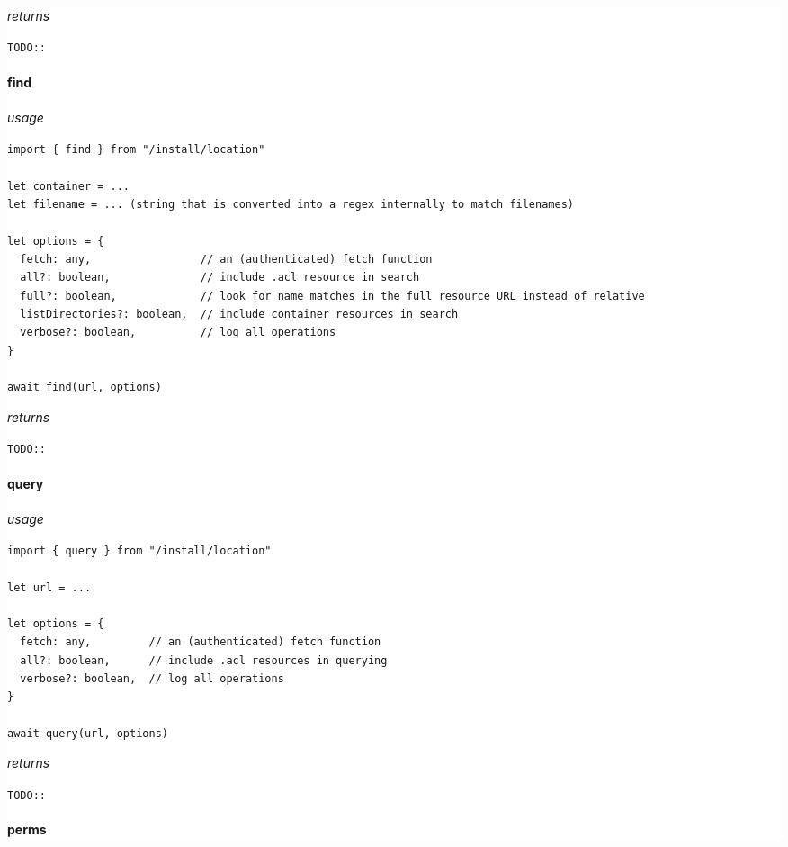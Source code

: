 _returns_

```
TODO::
```

#### find

_usage_

```
import { find } from "/install/location"

let container = ...
let filename = ... (string that is converted into a regex internally to match filenames)

let options = {
  fetch: any,                 // an (authenticated) fetch function
  all?: boolean,              // include .acl resource in search
  full?: boolean,             // look for name matches in the full resource URL instead of relative
  listDirectories?: boolean,  // include container resources in search
  verbose?: boolean,          // log all operations
}

await find(url, options)
```

_returns_

```
TODO::
```

#### query

_usage_

```
import { query } from "/install/location"

let url = ...

let options = {
  fetch: any,         // an (authenticated) fetch function
  all?: boolean,      // include .acl resources in querying
  verbose?: boolean,  // log all operations
}

await query(url, options)
```

_returns_

```
TODO::
```

#### perms
